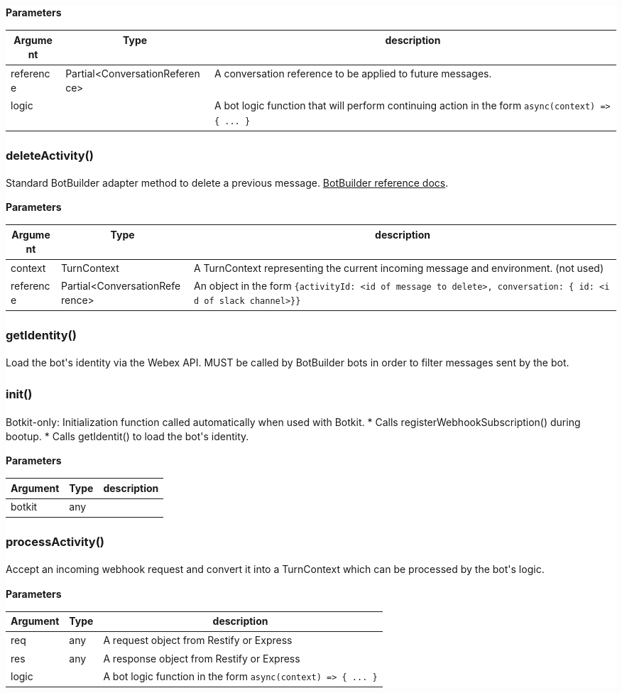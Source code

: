 **Parameters**

| Argument | Type | description
|--- |--- |---
| reference| Partial&lt;ConversationReference&gt; | A conversation reference to be applied to future messages.
| logic|  | A bot logic function that will perform continuing action in the form `async(context) => { ... }`<br/>



<a name="deleteActivity"></a>
### deleteActivity()
Standard BotBuilder adapter method to delete a previous message.
[BotBuilder reference docs](https://docs.microsoft.com/en-us/javascript/api/botbuilder-core/botadapter?view=botbuilder-ts-latest#deleteactivity).

**Parameters**

| Argument | Type | description
|--- |--- |---
| context| TurnContext | A TurnContext representing the current incoming message and environment. (not used)
| reference| Partial&lt;ConversationReference&gt; | An object in the form `{activityId: <id of message to delete>, conversation: { id: <id of slack channel>}}`<br/>



<a name="getIdentity"></a>
### getIdentity()
Load the bot's identity via the Webex API.
MUST be called by BotBuilder bots in order to filter messages sent by the bot.


<a name="init"></a>
### init()
Botkit-only: Initialization function called automatically when used with Botkit.
     * Calls registerWebhookSubscription() during bootup.
     * Calls getIdentit() to load the bot's identity.

**Parameters**

| Argument | Type | description
|--- |--- |---
| botkit| any | 



<a name="processActivity"></a>
### processActivity()
Accept an incoming webhook request and convert it into a TurnContext which can be processed by the bot's logic.

**Parameters**

| Argument | Type | description
|--- |--- |---
| req| any | A request object from Restify or Express
| res| any | A response object from Restify or Express
| logic|  | A bot logic function in the form `async(context) => { ... }`<br/>
